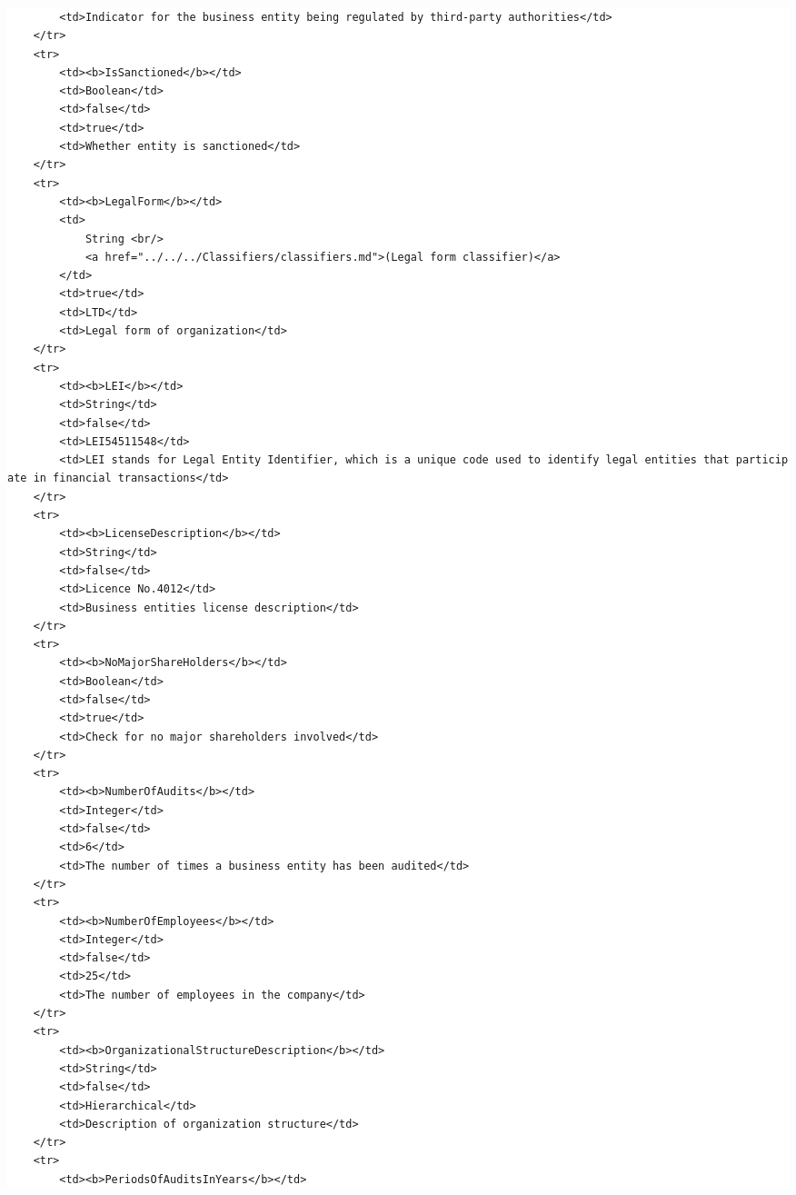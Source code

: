 			<td>Indicator for the business entity being regulated by third-party authorities</td>
		</tr>
		<tr>
			<td><b>IsSanctioned</b></td>
			<td>Boolean</td>
			<td>false</td>
			<td>true</td>
			<td>Whether entity is sanctioned</td>
		</tr>
        <tr>
			<td><b>LegalForm</b></td>
			<td>
                String <br/>
                <a href="../../../Classifiers/classifiers.md">(Legal form classifier)</a>
            </td>
			<td>true</td>
			<td>LTD</td>
			<td>Legal form of organization</td>
		</tr>
		<tr>
			<td><b>LEI</b></td>
			<td>String</td>
			<td>false</td>
			<td>LEI54511548</td>
			<td>LEI stands for Legal Entity Identifier, which is a unique code used to identify legal entities that participate in financial transactions</td>
		</tr>
		<tr>
			<td><b>LicenseDescription</b></td>
			<td>String</td>
			<td>false</td>
			<td>Licence No.4012</td>
			<td>Business entities license description</td>
		</tr>
		<tr>
			<td><b>NoMajorShareHolders</b></td>
			<td>Boolean</td>
			<td>false</td>
			<td>true</td>
			<td>Check for no major shareholders involved</td>
		</tr>
		<tr>
			<td><b>NumberOfAudits</b></td>
			<td>Integer</td>
			<td>false</td>
			<td>6</td>
			<td>The number of times a business entity has been audited</td>
		</tr>
		<tr>
			<td><b>NumberOfEmployees</b></td>
			<td>Integer</td>
			<td>false</td>
			<td>25</td>
			<td>The number of employees in the company</td>
		</tr>
		<tr>
			<td><b>OrganizationalStructureDescription</b></td>
			<td>String</td>
			<td>false</td>
			<td>Hierarchical</td>
			<td>Description of organization structure</td>
		</tr>
		<tr>
			<td><b>PeriodsOfAuditsInYears</b></td>